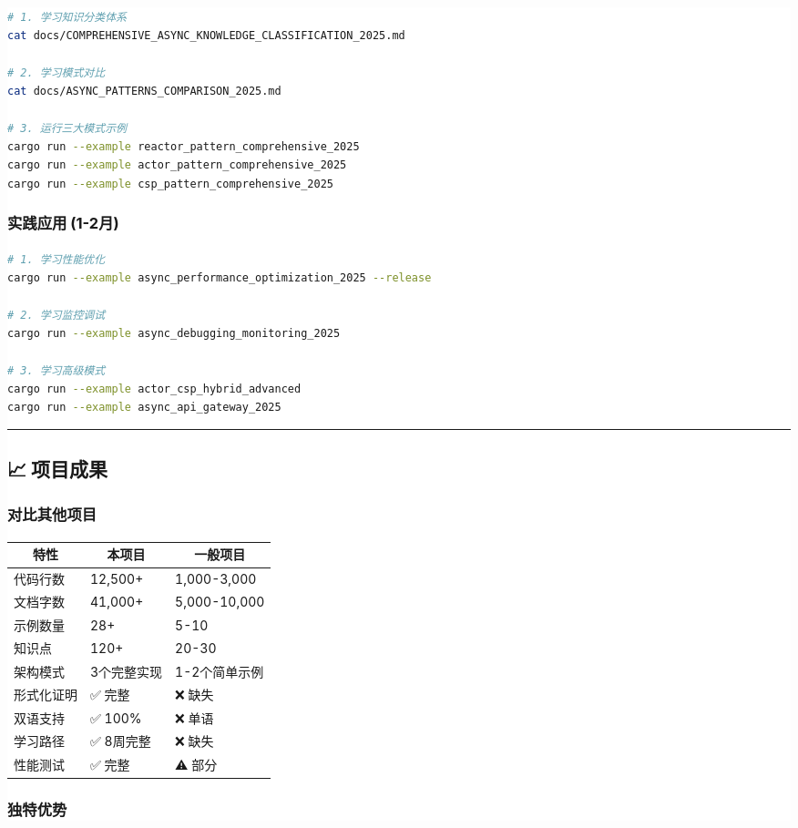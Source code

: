 ```bash
# 1. 学习知识分类体系
cat docs/COMPREHENSIVE_ASYNC_KNOWLEDGE_CLASSIFICATION_2025.md

# 2. 学习模式对比
cat docs/ASYNC_PATTERNS_COMPARISON_2025.md

# 3. 运行三大模式示例
cargo run --example reactor_pattern_comprehensive_2025
cargo run --example actor_pattern_comprehensive_2025
cargo run --example csp_pattern_comprehensive_2025
```

### 实践应用 (1-2月)

```bash
# 1. 学习性能优化
cargo run --example async_performance_optimization_2025 --release

# 2. 学习监控调试
cargo run --example async_debugging_monitoring_2025

# 3. 学习高级模式
cargo run --example actor_csp_hybrid_advanced
cargo run --example async_api_gateway_2025
```

---

## 📈 项目成果

### 对比其他项目

| 特性 | 本项目 | 一般项目 |
|------|--------|---------|
| 代码行数 | 12,500+ | 1,000-3,000 |
| 文档字数 | 41,000+ | 5,000-10,000 |
| 示例数量 | 28+ | 5-10 |
| 知识点 | 120+ | 20-30 |
| 架构模式 | 3个完整实现 | 1-2个简单示例 |
| 形式化证明 | ✅ 完整 | ❌ 缺失 |
| 双语支持 | ✅ 100% | ❌ 单语 |
| 学习路径 | ✅ 8周完整 | ❌ 缺失 |
| 性能测试 | ✅ 完整 | ⚠️ 部分 |

### 独特优势
